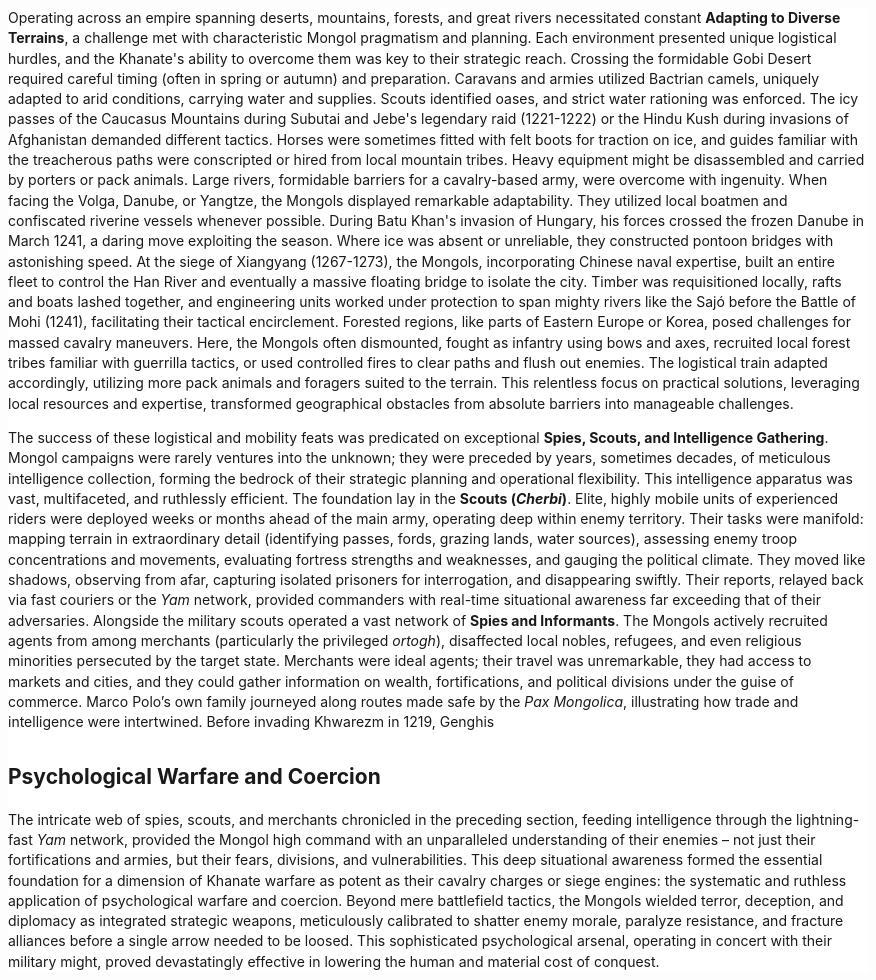 Operating across an empire spanning deserts, mountains, forests, and great rivers necessitated constant **Adapting to Diverse Terrains**, a challenge met with characteristic Mongol pragmatism and planning. Each environment presented unique logistical hurdles, and the Khanate's ability to overcome them was key to their strategic reach. Crossing the formidable Gobi Desert required careful timing (often in spring or autumn) and preparation. Caravans and armies utilized Bactrian camels, uniquely adapted to arid conditions, carrying water and supplies. Scouts identified oases, and strict water rationing was enforced. The icy passes of the Caucasus Mountains during Subutai and Jebe's legendary raid (1221-1222) or the Hindu Kush during invasions of Afghanistan demanded different tactics. Horses were sometimes fitted with felt boots for traction on ice, and guides familiar with the treacherous paths were conscripted or hired from local mountain tribes. Heavy equipment might be disassembled and carried by porters or pack animals. Large rivers, formidable barriers for a cavalry-based army, were overcome with ingenuity. When facing the Volga, Danube, or Yangtze, the Mongols displayed remarkable adaptability. They utilized local boatmen and confiscated riverine vessels whenever possible. During Batu Khan's invasion of Hungary, his forces crossed the frozen Danube in March 1241, a daring move exploiting the season. Where ice was absent or unreliable, they constructed pontoon bridges with astonishing speed. At the siege of Xiangyang (1267-1273), the Mongols, incorporating Chinese naval expertise, built an entire fleet to control the Han River and eventually a massive floating bridge to isolate the city. Timber was requisitioned locally, rafts and boats lashed together, and engineering units worked under protection to span mighty rivers like the Sajó before the Battle of Mohi (1241), facilitating their tactical encirclement. Forested regions, like parts of Eastern Europe or Korea, posed challenges for massed cavalry maneuvers. Here, the Mongols often dismounted, fought as infantry using bows and axes, recruited local forest tribes familiar with guerrilla tactics, or used controlled fires to clear paths and flush out enemies. The logistical train adapted accordingly, utilizing more pack animals and foragers suited to the terrain. This relentless focus on practical solutions, leveraging local resources and expertise, transformed geographical obstacles from absolute barriers into manageable challenges.

The success of these logistical and mobility feats was predicated on exceptional **Spies, Scouts, and Intelligence Gathering**. Mongol campaigns were rarely ventures into the unknown; they were preceded by years, sometimes decades, of meticulous intelligence collection, forming the bedrock of their strategic planning and operational flexibility. This intelligence apparatus was vast, multifaceted, and ruthlessly efficient. The foundation lay in the **Scouts (*Cherbi*)**. Elite, highly mobile units of experienced riders were deployed weeks or months ahead of the main army, operating deep within enemy territory. Their tasks were manifold: mapping terrain in extraordinary detail (identifying passes, fords, grazing lands, water sources), assessing enemy troop concentrations and movements, evaluating fortress strengths and weaknesses, and gauging the political climate. They moved like shadows, observing from afar, capturing isolated prisoners for interrogation, and disappearing swiftly. Their reports, relayed back via fast couriers or the *Yam* network, provided commanders with real-time situational awareness far exceeding that of their adversaries. Alongside the military scouts operated a vast network of **Spies and Informants**. The Mongols actively recruited agents from among merchants (particularly the privileged *ortogh*), disaffected local nobles, refugees, and even religious minorities persecuted by the target state. Merchants were ideal agents; their travel was unremarkable, they had access to markets and cities, and they could gather information on wealth, fortifications, and political divisions under the guise of commerce. Marco Polo’s own family journeyed along routes made safe by the *Pax Mongolica*, illustrating how trade and intelligence were intertwined. Before invading Khwarezm in 1219, Genghis

## Psychological Warfare and Coercion

The intricate web of spies, scouts, and merchants chronicled in the preceding section, feeding intelligence through the lightning-fast *Yam* network, provided the Mongol high command with an unparalleled understanding of their enemies – not just their fortifications and armies, but their fears, divisions, and vulnerabilities. This deep situational awareness formed the essential foundation for a dimension of Khanate warfare as potent as their cavalry charges or siege engines: the systematic and ruthless application of psychological warfare and coercion. Beyond mere battlefield tactics, the Mongols wielded terror, deception, and diplomacy as integrated strategic weapons, meticulously calibrated to shatter enemy morale, paralyze resistance, and fracture alliances before a single arrow needed to be loosed. This sophisticated psychological arsenal, operating in concert with their military might, proved devastatingly effective in lowering the human and material cost of conquest.
